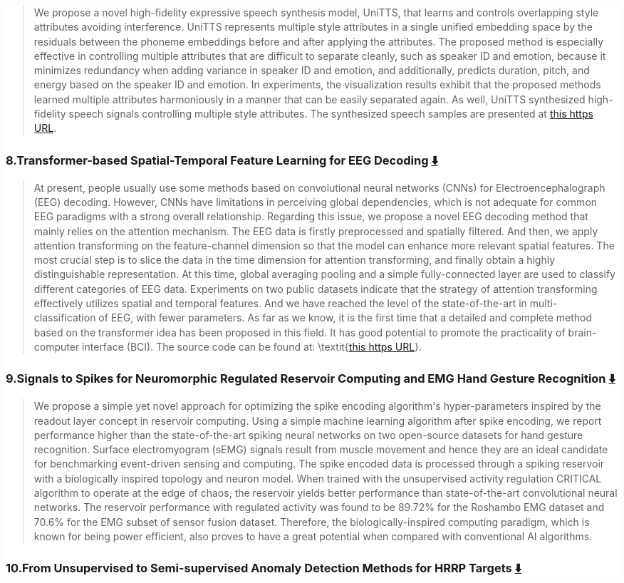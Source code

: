 >  We propose a novel high-fidelity expressive speech synthesis model, UniTTS, that learns and controls overlapping style attributes avoiding interference. UniTTS represents multiple style attributes in a single unified embedding space by the residuals between the phoneme embeddings before and after applying the attributes. The proposed method is especially effective in controlling multiple attributes that are difficult to separate cleanly, such as speaker ID and emotion, because it minimizes redundancy when adding variance in speaker ID and emotion, and additionally, predicts duration, pitch, and energy based on the speaker ID and emotion. In experiments, the visualization results exhibit that the proposed methods learned multiple attributes harmoniously in a manner that can be easily separated again. As well, UniTTS synthesized high-fidelity speech signals controlling multiple style attributes. The synthesized speech samples are presented at <a class="link-external link-https" href="https://jackson-kang.github.io/paper_works/UniTTS/demos" rel="external noopener nofollow">this https URL</a>.      
### 8.Transformer-based Spatial-Temporal Feature Learning for EEG Decoding  [ :arrow_down: ](https://arxiv.org/pdf/2106.11170.pdf)
>  At present, people usually use some methods based on convolutional neural networks (CNNs) for Electroencephalograph (EEG) decoding. However, CNNs have limitations in perceiving global dependencies, which is not adequate for common EEG paradigms with a strong overall relationship. Regarding this issue, we propose a novel EEG decoding method that mainly relies on the attention mechanism. The EEG data is firstly preprocessed and spatially filtered. And then, we apply attention transforming on the feature-channel dimension so that the model can enhance more relevant spatial features. The most crucial step is to slice the data in the time dimension for attention transforming, and finally obtain a highly distinguishable representation. At this time, global averaging pooling and a simple fully-connected layer are used to classify different categories of EEG data. Experiments on two public datasets indicate that the strategy of attention transforming effectively utilizes spatial and temporal features. And we have reached the level of the state-of-the-art in multi-classification of EEG, with fewer parameters. As far as we know, it is the first time that a detailed and complete method based on the transformer idea has been proposed in this field. It has good potential to promote the practicality of brain-computer interface (BCI). The source code can be found at: \textit{<a class="link-external link-https" href="https://github.com/anranknight/EEG-Transformer" rel="external noopener nofollow">this https URL</a>}.      
### 9.Signals to Spikes for Neuromorphic Regulated Reservoir Computing and EMG Hand Gesture Recognition  [ :arrow_down: ](https://arxiv.org/pdf/2106.11169.pdf)
>  We propose a simple yet novel approach for optimizing the spike encoding algorithm's hyper-parameters inspired by the readout layer concept in reservoir computing. Using a simple machine learning algorithm after spike encoding, we report performance higher than the state-of-the-art spiking neural networks on two open-source datasets for hand gesture recognition. Surface electromyogram (sEMG) signals result from muscle movement and hence they are an ideal candidate for benchmarking event-driven sensing and computing. The spike encoded data is processed through a spiking reservoir with a biologically inspired topology and neuron model. When trained with the unsupervised activity regulation CRITICAL algorithm to operate at the edge of chaos, the reservoir yields better performance than state-of-the-art convolutional neural networks. The reservoir performance with regulated activity was found to be 89.72% for the Roshambo EMG dataset and 70.6% for the EMG subset of sensor fusion dataset. Therefore, the biologically-inspired computing paradigm, which is known for being power efficient, also proves to have a great potential when compared with conventional AI algorithms.      
### 10.From Unsupervised to Semi-supervised Anomaly Detection Methods for HRRP Targets  [ :arrow_down: ](https://arxiv.org/pdf/2106.11168.pdf)